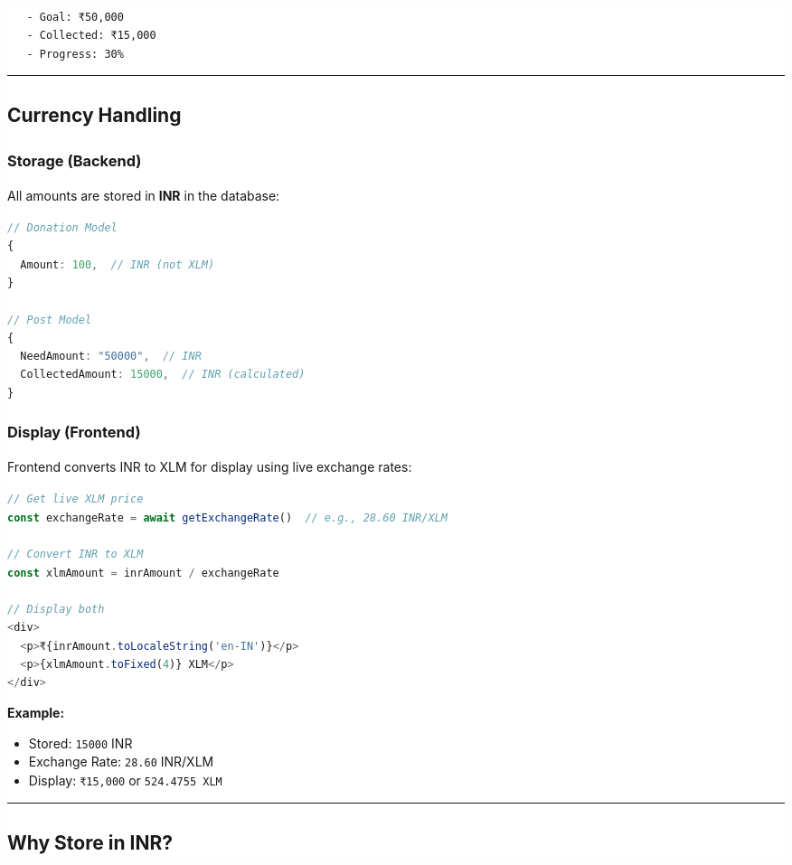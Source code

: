 ```
   - Goal: ₹50,000
   - Collected: ₹15,000
   - Progress: 30%
```

---

## Currency Handling

### Storage (Backend)

All amounts are stored in **INR** in the database:

```typescript
// Donation Model
{
  Amount: 100,  // INR (not XLM)
}

// Post Model
{
  NeedAmount: "50000",  // INR
  CollectedAmount: 15000,  // INR (calculated)
}
```

### Display (Frontend)

Frontend converts INR to XLM for display using live exchange rates:

```typescript
// Get live XLM price
const exchangeRate = await getExchangeRate()  // e.g., 28.60 INR/XLM

// Convert INR to XLM
const xlmAmount = inrAmount / exchangeRate

// Display both
<div>
  <p>₹{inrAmount.toLocaleString('en-IN')}</p>
  <p>{xlmAmount.toFixed(4)} XLM</p>
</div>
```

**Example:**
- Stored: `15000` INR
- Exchange Rate: `28.60` INR/XLM
- Display: `₹15,000` or `524.4755 XLM`

---

## Why Store in INR?
